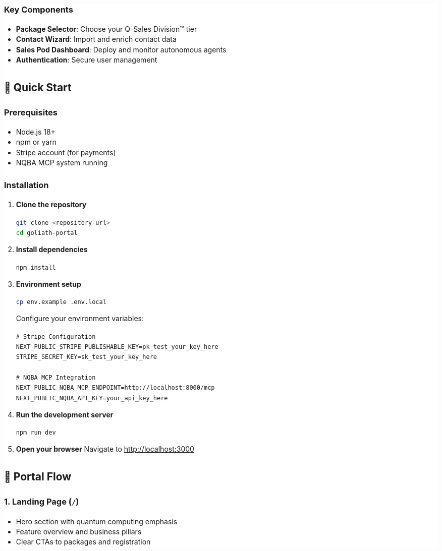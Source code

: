 ### Key Components
- **Package Selector**: Choose your Q-Sales Division™ tier
- **Contact Wizard**: Import and enrich contact data
- **Sales Pod Dashboard**: Deploy and monitor autonomous agents
- **Authentication**: Secure user management

## 🚀 Quick Start

### Prerequisites
- Node.js 18+ 
- npm or yarn
- Stripe account (for payments)
- NQBA MCP system running

### Installation

1. **Clone the repository**
   ```bash
   git clone <repository-url>
   cd goliath-portal
   ```

2. **Install dependencies**
   ```bash
   npm install
   ```

3. **Environment setup**
   ```bash
   cp env.example .env.local
   ```
   
   Configure your environment variables:
   ```env
   # Stripe Configuration
   NEXT_PUBLIC_STRIPE_PUBLISHABLE_KEY=pk_test_your_key_here
   STRIPE_SECRET_KEY=sk_test_your_key_here
   
   # NQBA MCP Integration
   NEXT_PUBLIC_NQBA_MCP_ENDPOINT=http://localhost:8000/mcp
   NEXT_PUBLIC_NQBA_API_KEY=your_api_key_here
   ```

4. **Run the development server**
   ```bash
   npm run dev
   ```

5. **Open your browser**
   Navigate to [http://localhost:3000](http://localhost:3000)

## 📱 Portal Flow

### 1. **Landing Page** (`/`)
- Hero section with quantum computing emphasis
- Feature overview and business pillars
- Clear CTAs to packages and registration

